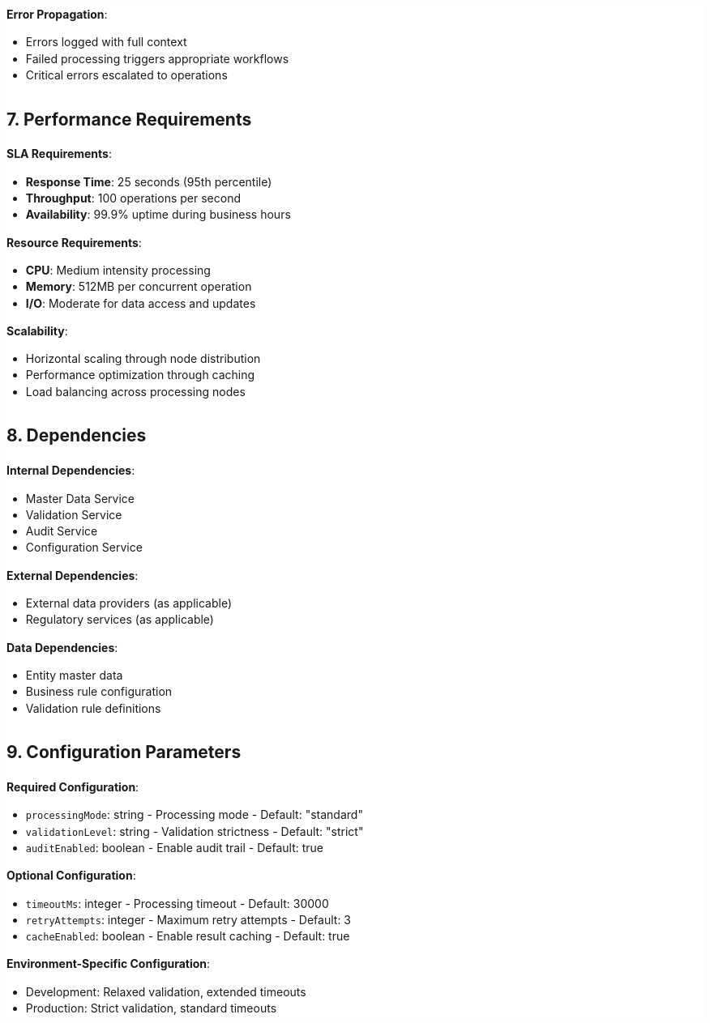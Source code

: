 **Error Propagation**:
- Errors logged with full context
- Failed processing triggers appropriate workflows
- Critical errors escalated to operations

## 7. Performance Requirements
**SLA Requirements**:
- **Response Time**: 25 seconds (95th percentile)
- **Throughput**: 100 operations per second
- **Availability**: 99.9% uptime during business hours

**Resource Requirements**:
- **CPU**: Medium intensity processing
- **Memory**: 512MB per concurrent operation
- **I/O**: Moderate for data access and updates

**Scalability**:
- Horizontal scaling through node distribution
- Performance optimization through caching
- Load balancing across processing nodes

## 8. Dependencies
**Internal Dependencies**:
- Master Data Service
- Validation Service
- Audit Service
- Configuration Service

**External Dependencies**:
- External data providers (as applicable)
- Regulatory services (as applicable)

**Data Dependencies**:
- Entity master data
- Business rule configuration
- Validation rule definitions

## 9. Configuration Parameters
**Required Configuration**:
- `processingMode`: string - Processing mode - Default: "standard"
- `validationLevel`: string - Validation strictness - Default: "strict"
- `auditEnabled`: boolean - Enable audit trail - Default: true

**Optional Configuration**:
- `timeoutMs`: integer - Processing timeout - Default: 30000
- `retryAttempts`: integer - Maximum retry attempts - Default: 3
- `cacheEnabled`: boolean - Enable result caching - Default: true

**Environment-Specific Configuration**:
- Development: Relaxed validation, extended timeouts
- Production: Strict validation, standard timeouts
